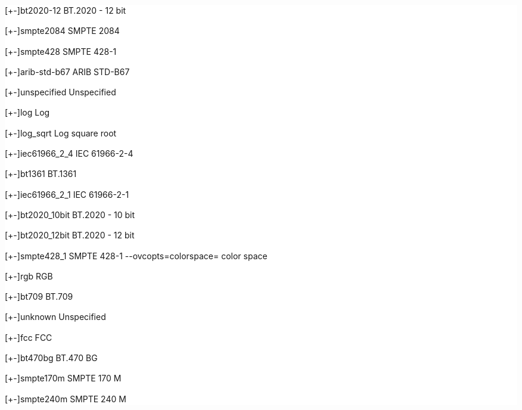 [+-]bt2020-12
BT.2020 - 12 bit

[+-]smpte2084
SMPTE 2084

[+-]smpte428
SMPTE 428-1

[+-]arib-std-b67
ARIB STD-B67

[+-]unspecified
Unspecified

[+-]log
Log

[+-]log_sqrt
Log square root

[+-]iec61966_2_4
IEC 61966-2-4

[+-]bt1361
BT.1361

[+-]iec61966_2_1
IEC 61966-2-1

[+-]bt2020_10bit
BT.2020 - 10 bit

[+-]bt2020_12bit
BT.2020 - 12 bit

[+-]smpte428_1
SMPTE 428-1
--ovcopts=colorspace=
color space

[+-]rgb
RGB

[+-]bt709
BT.709

[+-]unknown
Unspecified

[+-]fcc
FCC

[+-]bt470bg
BT.470 BG

[+-]smpte170m
SMPTE 170 M

[+-]smpte240m
SMPTE 240 M
